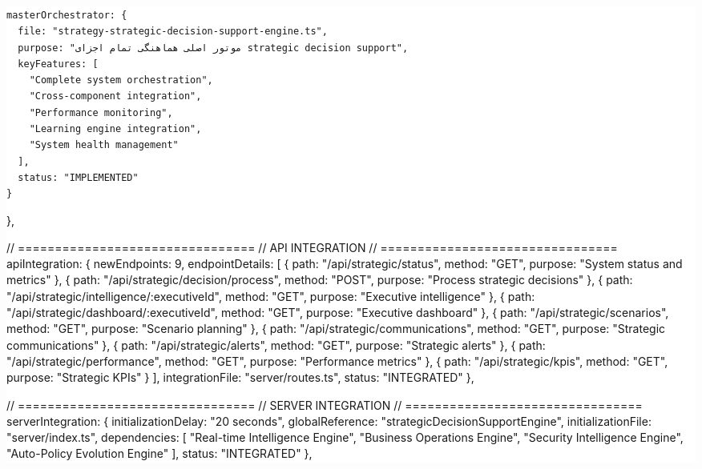     masterOrchestrator: {
      file: "strategy-strategic-decision-support-engine.ts",
      purpose: "موتور اصلی هماهنگی تمام اجزای strategic decision support",
      keyFeatures: [
        "Complete system orchestration",
        "Cross-component integration",
        "Performance monitoring",
        "Learning engine integration",
        "System health management"
      ],
      status: "IMPLEMENTED"
    }
  },

  // ================================
  // API INTEGRATION
  // ================================
  apiIntegration: {
    newEndpoints: 9,
    endpointDetails: [
      { path: "/api/strategic/status", method: "GET", purpose: "System status and metrics" },
      { path: "/api/strategic/decision/process", method: "POST", purpose: "Process strategic decisions" },
      { path: "/api/strategic/intelligence/:executiveId", method: "GET", purpose: "Executive intelligence" },
      { path: "/api/strategic/dashboard/:executiveId", method: "GET", purpose: "Executive dashboard" },
      { path: "/api/strategic/scenarios", method: "GET", purpose: "Scenario planning" },
      { path: "/api/strategic/communications", method: "GET", purpose: "Strategic communications" },
      { path: "/api/strategic/alerts", method: "GET", purpose: "Strategic alerts" },
      { path: "/api/strategic/performance", method: "GET", purpose: "Performance metrics" },
      { path: "/api/strategic/kpis", method: "GET", purpose: "Strategic KPIs" }
    ],
    integrationFile: "server/routes.ts",
    status: "INTEGRATED"
  },

  // ================================
  // SERVER INTEGRATION
  // ================================
  serverIntegration: {
    initializationDelay: "20 seconds",
    globalReference: "strategicDecisionSupportEngine",
    initializationFile: "server/index.ts",
    dependencies: [
      "Real-time Intelligence Engine",
      "Business Operations Engine", 
      "Security Intelligence Engine",
      "Auto-Policy Evolution Engine"
    ],
    status: "INTEGRATED"
  },
